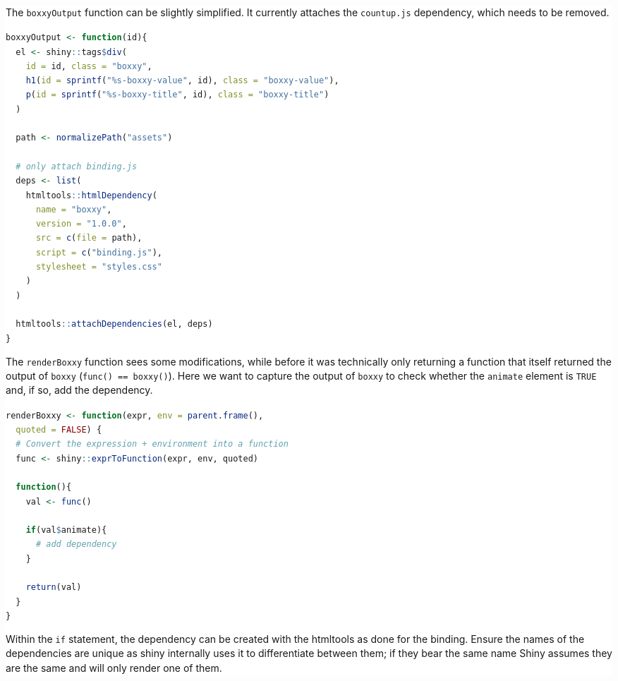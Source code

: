 The `boxxyOutput` function can be slightly simplified. It currently attaches the `countup.js` dependency, which needs to be removed.

```r
boxxyOutput <- function(id){
  el <- shiny::tags$div(
    id = id, class = "boxxy",
    h1(id = sprintf("%s-boxxy-value", id), class = "boxxy-value"),
    p(id = sprintf("%s-boxxy-title", id), class = "boxxy-title")
  )

  path <- normalizePath("assets")

  # only attach binding.js
  deps <- list(
    htmltools::htmlDependency(
      name = "boxxy",
      version = "1.0.0",
      src = c(file = path),
      script = c("binding.js"),
      stylesheet = "styles.css"
    )
  )

  htmltools::attachDependencies(el, deps)
}
```

The `renderBoxxy` function sees some modifications, while before it was technically only returning a function that itself returned the output of `boxxy` (`func() == boxxy()`). Here we want to capture the output of `boxxy` to check whether the `animate` element is `TRUE` and, if so, add the dependency.

```r
renderBoxxy <- function(expr, env = parent.frame(), 
  quoted = FALSE) {
  # Convert the expression + environment into a function
  func <- shiny::exprToFunction(expr, env, quoted)

  function(){
    val <- func()

    if(val$animate){
      # add dependency
    }

    return(val)
  }
}
```

Within the `if` statement, the dependency can be created with the htmltools as done for the binding. Ensure the names of the dependencies are unique as shiny internally uses it to differentiate between them; if they bear the same name Shiny assumes they are the same and will only render one of them.
